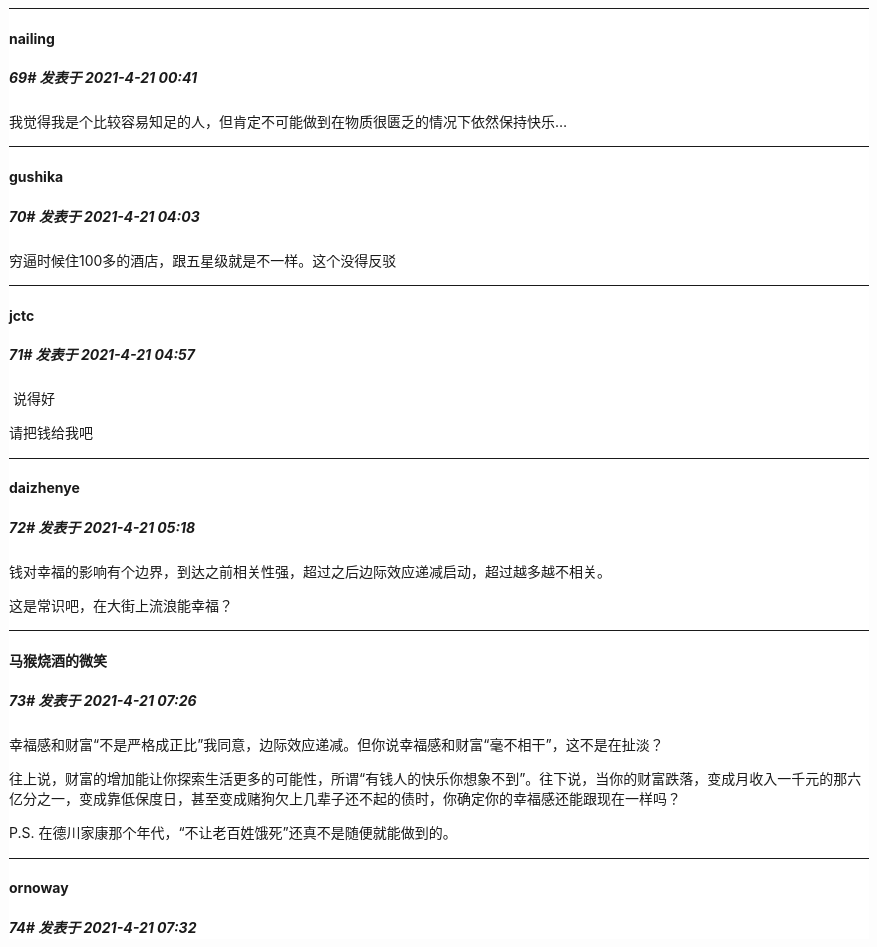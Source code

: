 
-----

####  nailing  
##### 69#       发表于 2021-4-21 00:41


我觉得我是个比较容易知足的人，但肯定不可能做到在物质很匮乏的情况下依然保持快乐…


-----

####  gushika  
##### 70#       发表于 2021-4-21 04:03


穷逼时候住100多的酒店，跟五星级就是不一样。这个没得反驳


-----

####  jctc  
##### 71#       发表于 2021-4-21 04:57


 说得好

请把钱给我吧


-----

####  daizhenye  
##### 72#       发表于 2021-4-21 05:18


钱对幸福的影响有个边界，到达之前相关性强，超过之后边际效应递减启动，超过越多越不相关。

这是常识吧，在大街上流浪能幸福？


-----

####  马猴烧酒的微笑  
##### 73#       发表于 2021-4-21 07:26


幸福感和财富“不是严格成正比”我同意，边际效应递减。但你说幸福感和财富“毫不相干”，这不是在扯淡？

往上说，财富的增加能让你探索生活更多的可能性，所谓“有钱人的快乐你想象不到”。往下说，当你的财富跌落，变成月收入一千元的那六亿分之一，变成靠低保度日，甚至变成赌狗欠上几辈子还不起的债时，你确定你的幸福感还能跟现在一样吗？


P.S. 在德川家康那个年代，“不让老百姓饿死”还真不是随便就能做到的。


-----

####  ornoway  
##### 74#       发表于 2021-4-21 07:32
